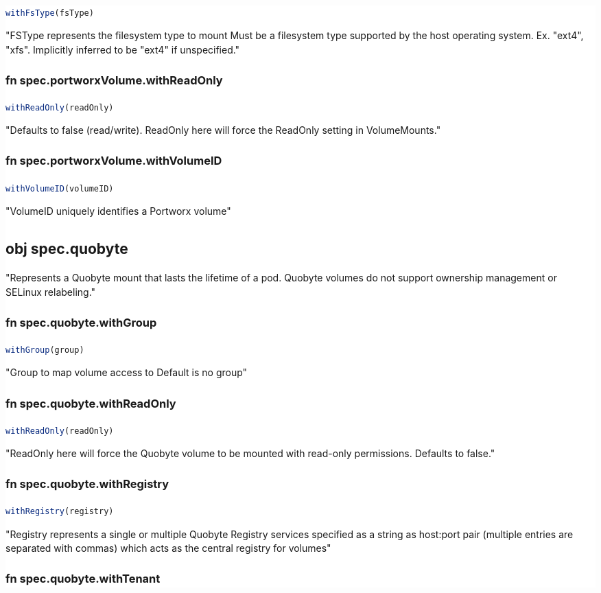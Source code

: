 ```ts
withFsType(fsType)
```

"FSType represents the filesystem type to mount Must be a filesystem type supported by the host operating system. Ex. \"ext4\", \"xfs\". Implicitly inferred to be \"ext4\" if unspecified."

### fn spec.portworxVolume.withReadOnly

```ts
withReadOnly(readOnly)
```

"Defaults to false (read/write). ReadOnly here will force the ReadOnly setting in VolumeMounts."

### fn spec.portworxVolume.withVolumeID

```ts
withVolumeID(volumeID)
```

"VolumeID uniquely identifies a Portworx volume"

## obj spec.quobyte

"Represents a Quobyte mount that lasts the lifetime of a pod. Quobyte volumes do not support ownership management or SELinux relabeling."

### fn spec.quobyte.withGroup

```ts
withGroup(group)
```

"Group to map volume access to Default is no group"

### fn spec.quobyte.withReadOnly

```ts
withReadOnly(readOnly)
```

"ReadOnly here will force the Quobyte volume to be mounted with read-only permissions. Defaults to false."

### fn spec.quobyte.withRegistry

```ts
withRegistry(registry)
```

"Registry represents a single or multiple Quobyte Registry services specified as a string as host:port pair (multiple entries are separated with commas) which acts as the central registry for volumes"

### fn spec.quobyte.withTenant
